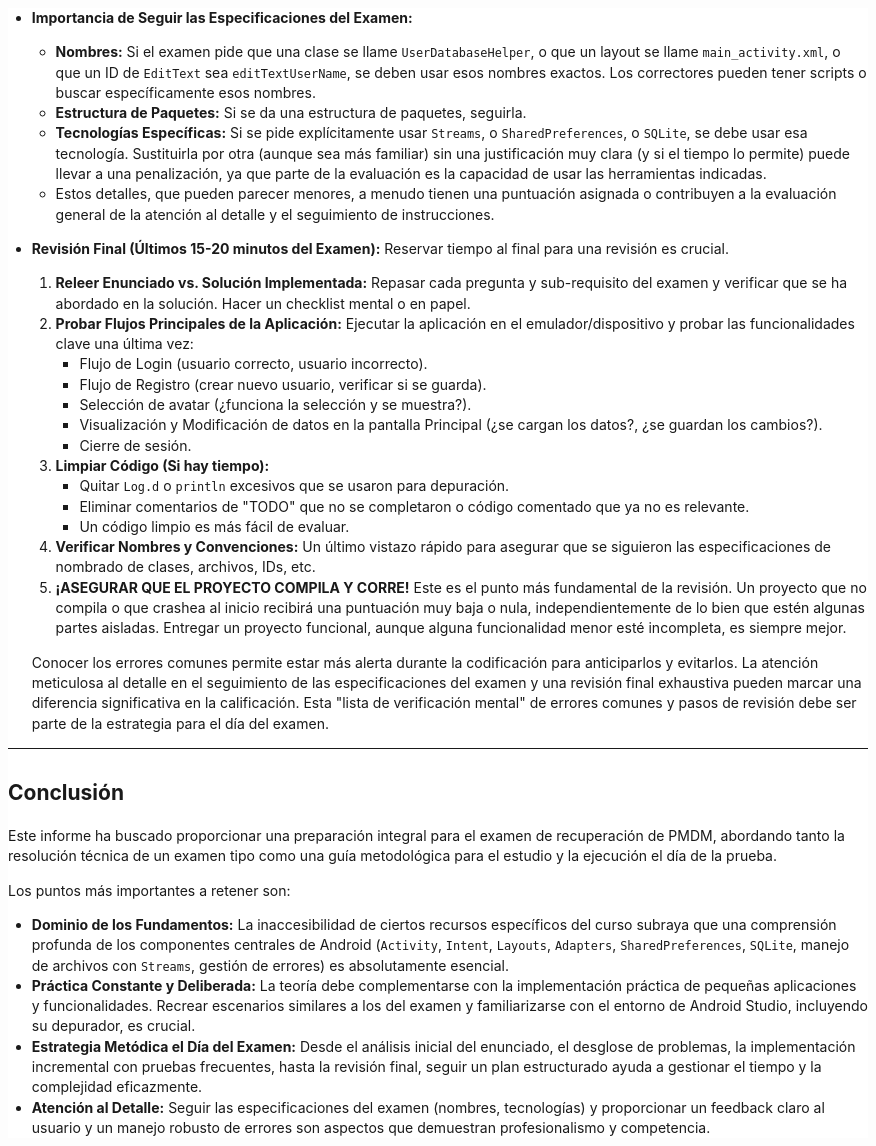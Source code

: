   * **Importancia de Seguir las Especificaciones del Examen:**

      * **Nombres:** Si el examen pide que una clase se llame `UserDatabaseHelper`, o que un layout se llame `main_activity.xml`, o que un ID de `EditText` sea `editTextUserName`, se deben usar esos nombres exactos. Los correctores pueden tener scripts o buscar específicamente esos nombres.
      * **Estructura de Paquetes:** Si se da una estructura de paquetes, seguirla.
      * **Tecnologías Específicas:** Si se pide explícitamente usar `Streams`, o `SharedPreferences`, o `SQLite`, se debe usar esa tecnología. Sustituirla por otra (aunque sea más familiar) sin una justificación muy clara (y si el tiempo lo permite) puede llevar a una penalización, ya que parte de la evaluación es la capacidad de usar las herramientas indicadas.
      * Estos detalles, que pueden parecer menores, a menudo tienen una puntuación asignada o contribuyen a la evaluación general de la atención al detalle y el seguimiento de instrucciones.

  * **Revisión Final (Últimos 15-20 minutos del Examen):**
    Reservar tiempo al final para una revisión es crucial.

    1.  **Releer Enunciado vs. Solución Implementada:** Repasar cada pregunta y sub-requisito del examen y verificar que se ha abordado en la solución. Hacer un checklist mental o en papel.
    2.  **Probar Flujos Principales de la Aplicación:** Ejecutar la aplicación en el emulador/dispositivo y probar las funcionalidades clave una última vez:
          * Flujo de Login (usuario correcto, usuario incorrecto).
          * Flujo de Registro (crear nuevo usuario, verificar si se guarda).
          * Selección de avatar (¿funciona la selección y se muestra?).
          * Visualización y Modificación de datos en la pantalla Principal (¿se cargan los datos?, ¿se guardan los cambios?).
          * Cierre de sesión.
    3.  **Limpiar Código (Si hay tiempo):**
          * Quitar `Log.d` o `println` excesivos que se usaron para depuración.
          * Eliminar comentarios de "TODO" que no se completaron o código comentado que ya no es relevante.
          * Un código limpio es más fácil de evaluar.
    4.  **Verificar Nombres y Convenciones:** Un último vistazo rápido para asegurar que se siguieron las especificaciones de nombrado de clases, archivos, IDs, etc.
    5.  **¡ASEGURAR QUE EL PROYECTO COMPILA Y CORRE\!** Este es el punto más fundamental de la revisión. Un proyecto que no compila o que crashea al inicio recibirá una puntuación muy baja o nula, independientemente de lo bien que estén algunas partes aisladas. Entregar un proyecto funcional, aunque alguna funcionalidad menor esté incompleta, es siempre mejor.

    Conocer los errores comunes permite estar más alerta durante la codificación para anticiparlos y evitarlos. La atención meticulosa al detalle en el seguimiento de las especificaciones del examen y una revisión final exhaustiva pueden marcar una diferencia significativa en la calificación. Esta "lista de verificación mental" de errores comunes y pasos de revisión debe ser parte de la estrategia para el día del examen.

-----

## Conclusión

Este informe ha buscado proporcionar una preparación integral para el examen de recuperación de PMDM, abordando tanto la resolución técnica de un examen tipo como una guía metodológica para el estudio y la ejecución el día de la prueba.

Los puntos más importantes a retener son:

  * **Dominio de los Fundamentos:** La inaccesibilidad de ciertos recursos específicos del curso subraya que una comprensión profunda de los componentes centrales de Android (`Activity`, `Intent`, `Layouts`, `Adapters`, `SharedPreferences`, `SQLite`, manejo de archivos con `Streams`, gestión de errores) es absolutamente esencial.
  * **Práctica Constante y Deliberada:** La teoría debe complementarse con la implementación práctica de pequeñas aplicaciones y funcionalidades. Recrear escenarios similares a los del examen y familiarizarse con el entorno de Android Studio, incluyendo su depurador, es crucial.
  * **Estrategia Metódica el Día del Examen:** Desde el análisis inicial del enunciado, el desglose de problemas, la implementación incremental con pruebas frecuentes, hasta la revisión final, seguir un plan estructurado ayuda a gestionar el tiempo y la complejidad eficazmente.
  * **Atención al Detalle:** Seguir las especificaciones del examen (nombres, tecnologías) y proporcionar un feedback claro al usuario y un manejo robusto de errores son aspectos que demuestran profesionalismo y competencia.
